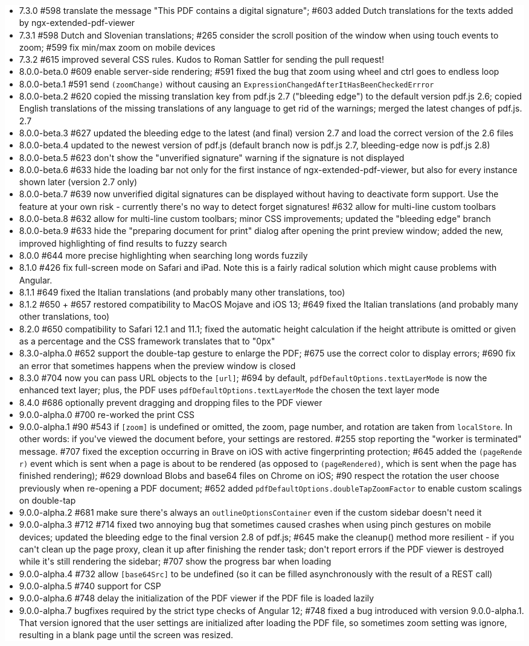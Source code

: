 - 7.3.0 #598 translate the message "This PDF contains a digital signature"; #603 added Dutch translations for the texts added by ngx-extended-pdf-viewer
- 7.3.1 #598 Dutch and Slovenian translations; #265 consider the scroll position of the window when using touch events to zoom; #599 fix min/max zoom on mobile devices
- 7.3.2 #615 improved several CSS rules. Kudos to Roman Sattler for sending the pull request!
- 8.0.0-beta.0 #609 enable server-side rendering; #591 fixed the bug that zoom using wheel and ctrl goes to endless loop
- 8.0.0-beta.1 #591 send `(zoomChange)` without causing an `ExpressionChangedAfterItHasBeenCheckedErrror`
- 8.0.0-beta.2 #620 copied the missing translation key from pdf.js 2.7 ("bleeding edge") to the default version pdf.js 2.6; copied English translations of the missing translations of any language to get rid of the warnings; merged the latest changes of pdf.js. 2.7
- 8.0.0-beta.3 #627 updated the bleeding edge to the latest (and final) version 2.7 and load the correct version of the 2.6 files
- 8.0.0-beta.4 updated to the newest version of pdf.js (default branch now is pdf.js 2.7, bleeding-edge now is pdf.js 2.8)
- 8.0.0-beta.5 #623 don't show the "unverified signature" warning if the signature is not displayed
- 8.0.0-beta.6 #633 hide the loading bar not only for the first instance of ngx-extended-pdf-viewer, but also for every instance shown later (version 2.7 only)
- 8.0.0-beta.7 #639 now unverified digital signatures can be displayed without having to deactivate form support. Use the feature at your own risk - currently there's no way to detect forget signatures! #632 allow for multi-line custom toolbars
- 8.0.0-beta.8 #632 allow for multi-line custom toolbars; minor CSS improvements; updated the "bleeding edge" branch
- 8.0.0-beta.9 #633 hide the "preparing document for print" dialog after opening the print preview window; added the new, improved highlighting of find results to fuzzy search
- 8.0.0 #644 more precise highlighting when searching long words fuzzily
- 8.1.0 #426 fix full-screen mode on Safari and iPad. Note this is a fairly radical solution which might cause problems with Angular.
- 8.1.1 #649 fixed the Italian translations (and probably many other translations, too)
- 8.1.2 #650 + #657 restored compatibility to MacOS Mojave and iOS 13; #649 fixed the Italian translations (and probably many other translations, too)
- 8.2.0 #650 compatibility to Safari 12.1 and 11.1; fixed the automatic height calculation if the height attribute is omitted or given as a percentage and the CSS framework translates that to "0px"
- 8.3.0-alpha.0 #652 support the double-tap gesture to enlarge the PDF; #675 use the correct color to display errors; #690 fix an error that sometimes happens when the preview window is closed
- 8.3.0 #704 now you can pass URL objects to the `[url]`; #694 by default, `pdfDefaultOptions.textLayerMode` is now the enhanced text layer; plus, the PDF uses `pdfDefaultOptions.textLayerMode` the chosen the text layer mode
- 8.4.0 #686 optionally prevent dragging and dropping files to the PDF viewer
- 9.0.0-alpha.0 #700 re-worked the print CSS
- 9.0.0-alpha.1 #90 #543 if `[zoom]` is undefined or omitted, the zoom, page number, and rotation are taken from `localStore`. In other words: if you've viewed the document before, your settings are restored. #255 stop reporting the "worker is terminated" message. #707 fixed the exception occurring in Brave on iOS with active fingerprinting protection; #645 added the `(pageRender)` event which is sent when a page is about to be rendered (as opposed to `(pageRendered)`, which is sent when the page has finished rendering); #629 download Blobs and base64 files on Chrome on iOS; #90 respect the rotation the user choose previously when re-opening a PDF document; #652 added `pdfDefaultOptions.doubleTapZoomFactor` to enable custom scalings on double-tap
- 9.0.0-alpha.2 #681 make sure there's always an `outlineOptionsContainer` even if the custom sidebar doesn't need it
- 9.0.0-alpha.3 #712 #714 fixed two annoying bug that sometimes caused crashes when using pinch gestures on mobile devices; updated the bleeding edge to the final version 2.8 of pdf.js; #645 make the cleanup() method more resilient - if you can't clean up the page proxy, clean it up after finishing the render task; don't report errors if the PDF viewer is destroyed while it's still rendering the sidebar; #707 show the progress bar when loading
- 9.0.0-alpha.4 #732 allow `[base64Src]` to be undefined (so it can be filled asynchronously with the result of a REST call)
- 9.0.0-alpha.5 #740 support for CSP
- 9.0.0-alpha.6 #748 delay the initialization of the PDF viewer if the PDF file is loaded lazily
- 9.0.0-alpha.7 bugfixes required by the strict type checks of Angular 12; #748 fixed a bug introduced with version 9.0.0-alpha.1. That version ignored that the user settings are initialized after loading the PDF file, so sometimes zoom setting was ignore, resulting in a blank page until the screen was resized.